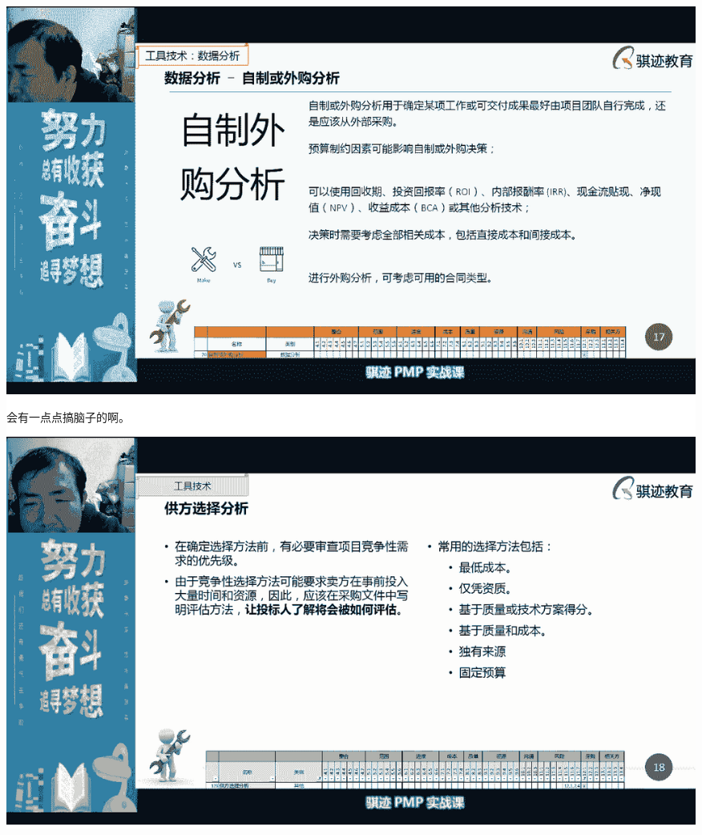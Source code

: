 ![](img/486d1007b54648ec3308fec5460b62a7_31.png)

会有一点点搞脑子的啊。

![](img/486d1007b54648ec3308fec5460b62a7_33.png)
